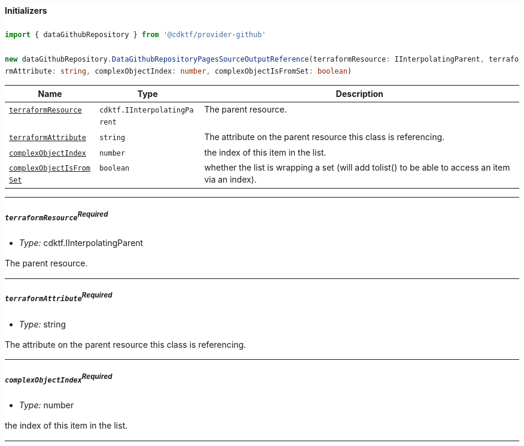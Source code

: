 #### Initializers <a name="Initializers" id="@cdktf/provider-github.dataGithubRepository.DataGithubRepositoryPagesSourceOutputReference.Initializer"></a>

```typescript
import { dataGithubRepository } from '@cdktf/provider-github'

new dataGithubRepository.DataGithubRepositoryPagesSourceOutputReference(terraformResource: IInterpolatingParent, terraformAttribute: string, complexObjectIndex: number, complexObjectIsFromSet: boolean)
```

| **Name** | **Type** | **Description** |
| --- | --- | --- |
| <code><a href="#@cdktf/provider-github.dataGithubRepository.DataGithubRepositoryPagesSourceOutputReference.Initializer.parameter.terraformResource">terraformResource</a></code> | <code>cdktf.IInterpolatingParent</code> | The parent resource. |
| <code><a href="#@cdktf/provider-github.dataGithubRepository.DataGithubRepositoryPagesSourceOutputReference.Initializer.parameter.terraformAttribute">terraformAttribute</a></code> | <code>string</code> | The attribute on the parent resource this class is referencing. |
| <code><a href="#@cdktf/provider-github.dataGithubRepository.DataGithubRepositoryPagesSourceOutputReference.Initializer.parameter.complexObjectIndex">complexObjectIndex</a></code> | <code>number</code> | the index of this item in the list. |
| <code><a href="#@cdktf/provider-github.dataGithubRepository.DataGithubRepositoryPagesSourceOutputReference.Initializer.parameter.complexObjectIsFromSet">complexObjectIsFromSet</a></code> | <code>boolean</code> | whether the list is wrapping a set (will add tolist() to be able to access an item via an index). |

---

##### `terraformResource`<sup>Required</sup> <a name="terraformResource" id="@cdktf/provider-github.dataGithubRepository.DataGithubRepositoryPagesSourceOutputReference.Initializer.parameter.terraformResource"></a>

- *Type:* cdktf.IInterpolatingParent

The parent resource.

---

##### `terraformAttribute`<sup>Required</sup> <a name="terraformAttribute" id="@cdktf/provider-github.dataGithubRepository.DataGithubRepositoryPagesSourceOutputReference.Initializer.parameter.terraformAttribute"></a>

- *Type:* string

The attribute on the parent resource this class is referencing.

---

##### `complexObjectIndex`<sup>Required</sup> <a name="complexObjectIndex" id="@cdktf/provider-github.dataGithubRepository.DataGithubRepositoryPagesSourceOutputReference.Initializer.parameter.complexObjectIndex"></a>

- *Type:* number

the index of this item in the list.

---
